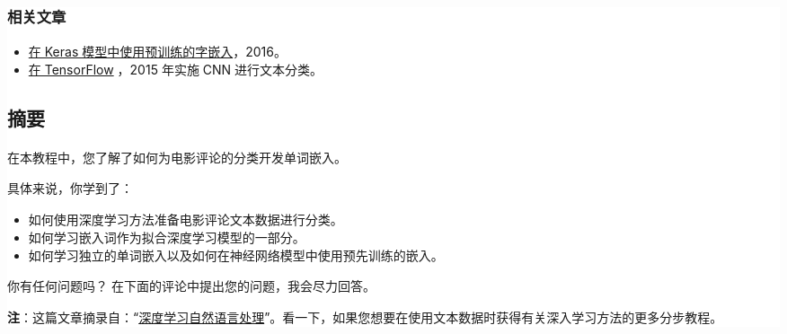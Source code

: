 ### 相关文章

*   [在 Keras 模型中使用预训练的字嵌入](https://blog.keras.io/using-pre-trained-word-embeddings-in-a-keras-model.html)，2016。
*   [在 TensorFlow](http://www.wildml.com/2015/12/implementing-a-cnn-for-text-classification-in-tensorflow/) ，2015 年实施 CNN 进行文本分类。

## 摘要

在本教程中，您了解了如何为电影评论的分类开发单词嵌入。

具体来说，你学到了：

*   如何使用深度学习方法准备电影评论文本数据进行分类。
*   如何学习嵌入词作为拟合深度学习模型的一部分。
*   如何学习独立的单词嵌入以及如何在神经网络模型中使用预先训练的嵌入。

你有任何问题吗？
在下面的评论中提出您的问题，我会尽力回答。

**注**：这篇文章摘录自：“[深度学习自然语言处理](https://machinelearningmastery.com/deep-learning-for-nlp/)”。看一下，如果您想要在使用文本数据时获得有关深入学习方法的更多分步教程。